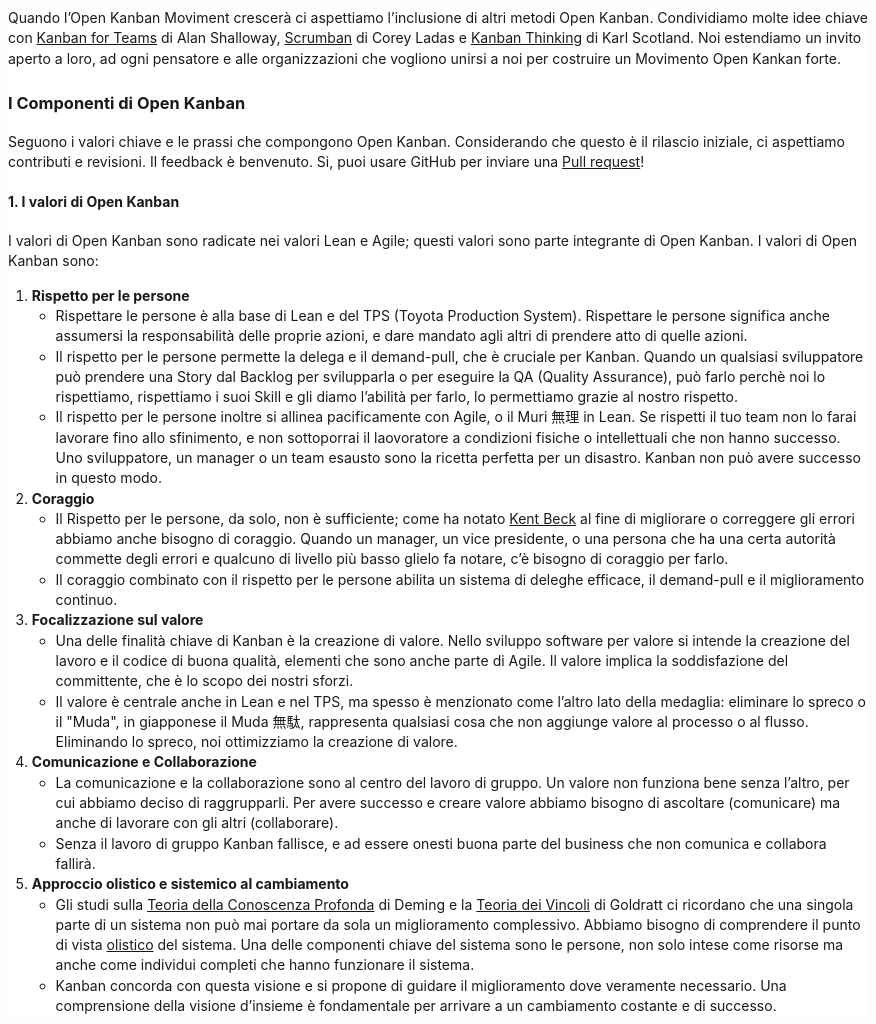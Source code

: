 Quando l’Open Kanban Moviment crescerà ci aspettiamo l’inclusione di altri metodi Open Kanban. Condividiamo molte idee chiave con [Kanban for Teams](http://www.netobjectives.com/resources/articles/lean-kanban-for-teams) di Alan Shalloway, [Scrumban](http://www.amazon.com/Scrumban-Essays-Systems-Software-Development/dp/0578002140/) di Corey Ladas e [Kanban Thinking](http://availagility.co.uk/kanban-thinking/) di Karl Scotland. Noi estendiamo un invito aperto a loro, ad ogni pensatore e alle organizzazioni che vogliono unirsi a noi per costruire un Movimento Open Kankan forte.

### I Componenti di Open Kanban

Seguono i valori chiave e le prassi che compongono Open Kanban. Considerando che questo è il rilascio iniziale, ci aspettiamo contributi e revisioni. Il feedback è benvenuto. Si, puoi usare GitHub per inviare una [Pull request](https://help.github.com/articles/using-pull-requests)!

#### 1. I valori di Open Kanban

I valori di Open Kanban sono radicate nei valori Lean e Agile; questi valori sono parte integrante di Open Kanban. I valori di Open Kanban sono:


1. **Rispetto per le persone**
    * Rispettare le persone è alla base di Lean e del TPS (Toyota Production System). Rispettare le persone significa anche assumersi la responsabilità delle proprie azioni, e dare mandato agli altri di prendere atto di quelle azioni. 
    * Il rispetto per le persone permette la delega e il demand-pull, che è cruciale per Kanban. Quando un qualsiasi sviluppatore può prendere una Story dal Backlog per svilupparla o per eseguire la QA (Quality Assurance), può farlo perchè noi lo rispettiamo, rispettiamo i suoi Skill e gli diamo l’abilità per farlo, lo permettiamo grazie al nostro rispetto. 
    * Il rispetto per le persone inoltre si allinea pacificamente con Agile, o il Muri 無理 in Lean. Se rispetti il tuo team non lo farai lavorare fino allo sfinimento, e non sottoporrai il laovoratore a condizioni fisiche o intellettuali che non hanno successo. Uno sviluppatore, un manager o un team esausto sono la ricetta perfetta per un disastro. Kanban non può avere successo in questo modo.  
2. **Coraggio**
    * Il Rispetto per le persone, da solo, non è sufficiente; come ha notato [Kent Beck](http://www.amazon.com/Extreme-Programming-Explained-Embrace-Edition/dp/0321278658) al fine di migliorare o correggere gli errori abbiamo anche bisogno di coraggio. Quando un manager, un vice presidente, o una persona che ha una certa autorità commette degli errori e qualcuno di livello più basso glielo fa notare, c’è bisogno di coraggio per farlo. 
    * Il coraggio combinato con il rispetto per le persone abilita un sistema di deleghe efficace, il demand-pull e il miglioramento continuo.
3. **Focalizzazione sul valore**
    * Una delle finalità chiave di Kanban è la creazione di valore. Nello sviluppo software per valore si intende la creazione del lavoro e il codice di buona qualità, elementi che sono anche parte di Agile. Il valore implica la soddisfazione del committente, che è lo scopo dei nostri sforzi. 
    * Il valore è centrale anche in Lean e nel TPS, ma spesso è menzionato come l’altro lato della medaglia: eliminare lo spreco o il "Muda", in giapponese il Muda 無駄, rappresenta qualsiasi cosa che non aggiunge valore al processo o al flusso. Eliminando lo spreco, noi ottimizziamo la creazione di valore.
4. **Comunicazione e Collaborazione**
    * La comunicazione e la collaborazione sono al centro del lavoro di gruppo. Un valore non funziona bene senza l’altro, per cui abbiamo deciso di raggrupparli. Per avere successo e creare valore abbiamo bisogno di ascoltare (comunicare) ma anche di lavorare con gli altri (collaborare).
    * Senza il lavoro di gruppo Kanban fallisce, e ad essere onesti buona parte del business che non comunica e collabora fallirà.
5. **Approccio olistico e sistemico al cambiamento**
    * Gli studi sulla [Teoria della Conoscenza Profonda](https://www.deming.org/theman/theories/profoundknowledge) di Deming e la [Teoria dei Vincoli](http://en.wikipedia.org/wiki/Theory_of_constraints) di Goldratt ci ricordano che una singola parte di un sistema non può mai portare da sola un miglioramento complessivo. Abbiamo bisogno di comprendere il punto di vista [olistico](http://agilelion.com/agile-kanban-cafe/hkanban-holistic-approach-getting-things-done) del sistema. Una delle componenti chiave del sistema sono le persone, non solo intese come risorse ma anche come individui completi che hanno funzionare il sistema. 
    * Kanban concorda con questa visione e si propone di guidare il miglioramento dove veramente necessario. Una comprensione della visione d’insieme è fondamentale per arrivare a un cambiamento costante e di successo. 
